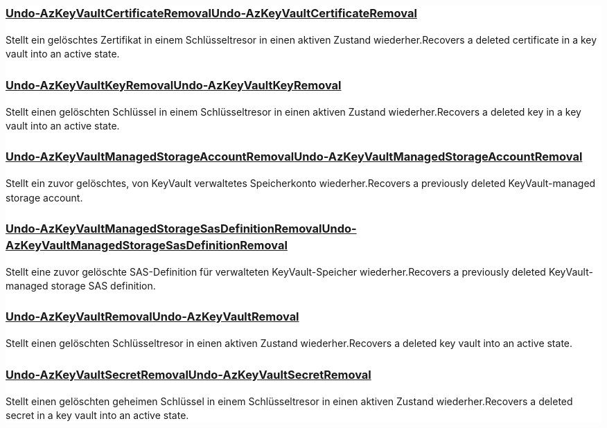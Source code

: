 ### [<span data-ttu-id="47839-220">Undo-AzKeyVaultCertificateRemoval</span><span class="sxs-lookup"><span data-stu-id="47839-220">Undo-AzKeyVaultCertificateRemoval</span></span>](Undo-AzKeyVaultCertificateRemoval.md)
<span data-ttu-id="47839-221">Stellt ein gelöschtes Zertifikat in einem Schlüsseltresor in einen aktiven Zustand wiederher.</span><span class="sxs-lookup"><span data-stu-id="47839-221">Recovers a deleted certificate in a key vault into an active state.</span></span>

### [<span data-ttu-id="47839-222">Undo-AzKeyVaultKeyRemoval</span><span class="sxs-lookup"><span data-stu-id="47839-222">Undo-AzKeyVaultKeyRemoval</span></span>](Undo-AzKeyVaultKeyRemoval.md)
<span data-ttu-id="47839-223">Stellt einen gelöschten Schlüssel in einem Schlüsseltresor in einen aktiven Zustand wiederher.</span><span class="sxs-lookup"><span data-stu-id="47839-223">Recovers a deleted key in a key vault into an active state.</span></span>

### [<span data-ttu-id="47839-224">Undo-AzKeyVaultManagedStorageAccountRemoval</span><span class="sxs-lookup"><span data-stu-id="47839-224">Undo-AzKeyVaultManagedStorageAccountRemoval</span></span>](Undo-AzKeyVaultManagedStorageAccountRemoval.md)
<span data-ttu-id="47839-225">Stellt ein zuvor gelöschtes, von KeyVault verwaltetes Speicherkonto wiederher.</span><span class="sxs-lookup"><span data-stu-id="47839-225">Recovers a previously deleted KeyVault-managed storage account.</span></span>

### [<span data-ttu-id="47839-226">Undo-AzKeyVaultManagedStorageSasDefinitionRemoval</span><span class="sxs-lookup"><span data-stu-id="47839-226">Undo-AzKeyVaultManagedStorageSasDefinitionRemoval</span></span>](Undo-AzKeyVaultManagedStorageSasDefinitionRemoval.md)
<span data-ttu-id="47839-227">Stellt eine zuvor gelöschte SAS-Definition für verwalteten KeyVault-Speicher wiederher.</span><span class="sxs-lookup"><span data-stu-id="47839-227">Recovers a previously deleted KeyVault-managed storage SAS definition.</span></span>

### [<span data-ttu-id="47839-228">Undo-AzKeyVaultRemoval</span><span class="sxs-lookup"><span data-stu-id="47839-228">Undo-AzKeyVaultRemoval</span></span>](Undo-AzKeyVaultRemoval.md)
<span data-ttu-id="47839-229">Stellt einen gelöschten Schlüsseltresor in einen aktiven Zustand wiederher.</span><span class="sxs-lookup"><span data-stu-id="47839-229">Recovers a deleted key vault into an active state.</span></span>

### [<span data-ttu-id="47839-230">Undo-AzKeyVaultSecretRemoval</span><span class="sxs-lookup"><span data-stu-id="47839-230">Undo-AzKeyVaultSecretRemoval</span></span>](Undo-AzKeyVaultSecretRemoval.md)
<span data-ttu-id="47839-231">Stellt einen gelöschten geheimen Schlüssel in einem Schlüsseltresor in einen aktiven Zustand wiederher.</span><span class="sxs-lookup"><span data-stu-id="47839-231">Recovers a deleted secret in a key vault into an active state.</span></span>
